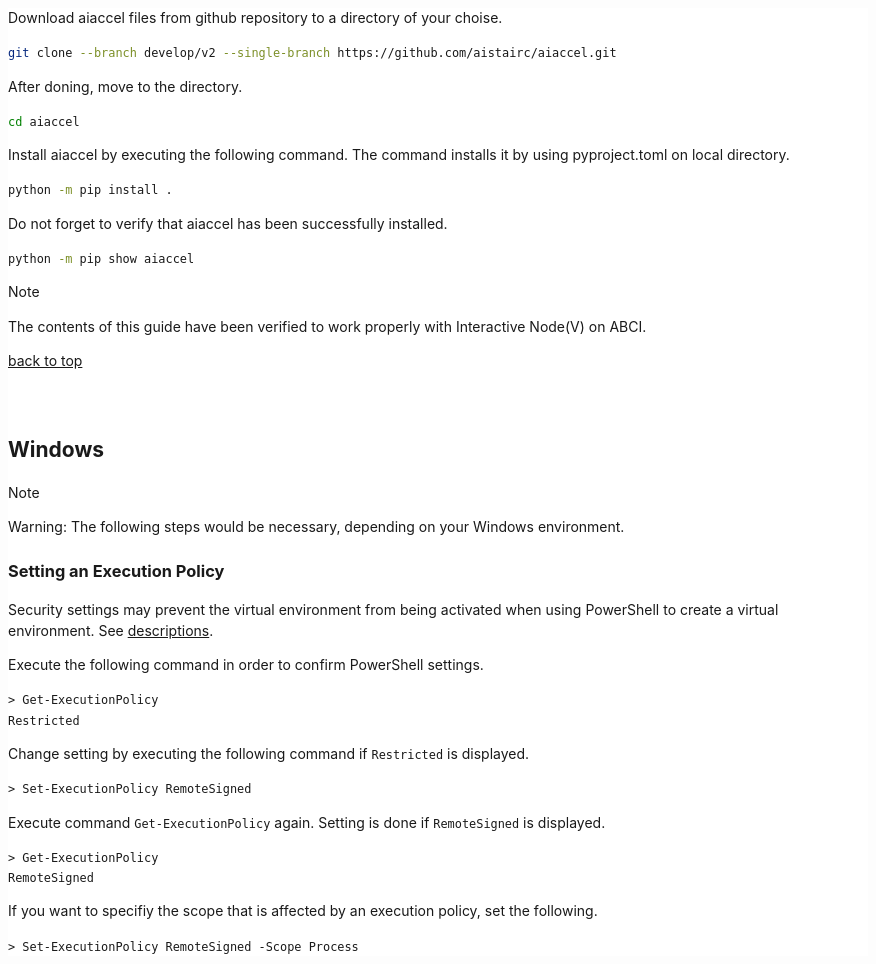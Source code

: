 Download aiaccel files from github repository to a directory of your choise.

~~~bash
git clone --branch develop/v2 --single-branch https://github.com/aistairc/aiaccel.git
~~~

After doning, move to the directory.

~~~bash
cd aiaccel
~~~

Install aiaccel by executing the following command. The command installs it by using pyproject.toml on local directory.

~~~bash
python -m pip install .
~~~

Do not forget to verify that aiaccel has been successfully installed.

~~~bash
python -m pip show aiaccel
~~~

> [!NOTE]
> The contents of this guide have been verified to work properly with Interactive Node(V) on ABCI.

[back to top](#top)

<br>


## Windows <a id="windows"></a>

> [!NOTE]
> Warning: The following steps would be necessary, depending on your Windows environment.
> ### Setting an Execution Policy
>
> Security settings may prevent the virtual environment from being activated when using PowerShell to create a virtual environment.
> See [descriptions](https://learn.microsoft.com/en/powershell/module/microsoft.powershell.core/about/about_execution_policies?view=powershell-7.3).
>
> Execute the following command in order to confirm PowerShell settings.
> ```console
> > Get-ExecutionPolicy
> Restricted
> ```
> Change setting by executing the following command if `Restricted` is displayed.
> ```console
> > Set-ExecutionPolicy RemoteSigned
> ```
>
> Execute command `Get-ExecutionPolicy` again. Setting is done if `RemoteSigned` is displayed.
> ```console
> > Get-ExecutionPolicy
> RemoteSigned
> ```
>
> If you want to specifiy the scope that is affected by an execution policy, set the following.
> ```console
> > Set-ExecutionPolicy RemoteSigned -Scope Process
> ```
